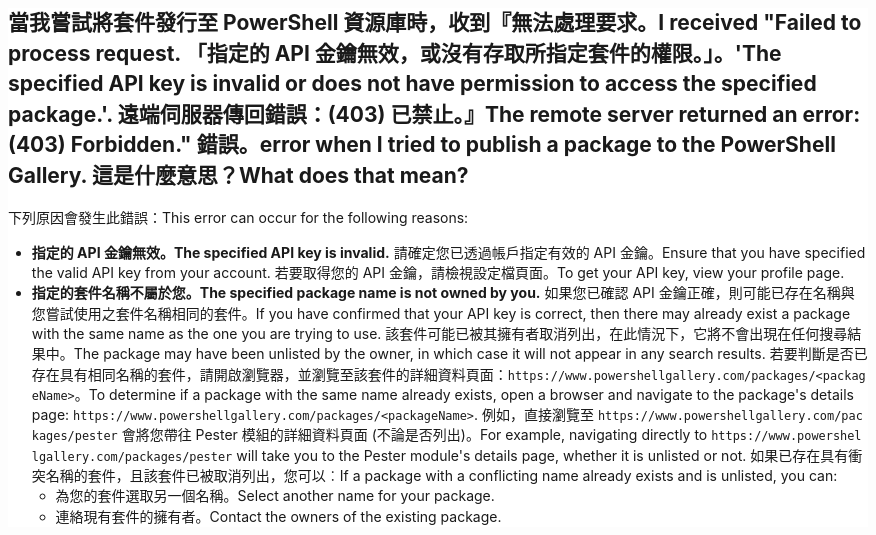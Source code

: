 ## <a name="i-received-failed-to-process-request-the-specified-api-key-is-invalid-or-does-not-have-permission-to-access-the-specified-package-the-remote-server-returned-an-error-403-forbidden-error-when-i-tried-to-publish-a-package-to-the-powershell-gallery-what-does-that-mean"></a><span data-ttu-id="b5daa-127">當我嘗試將套件發行至 PowerShell 資源庫時，收到『無法處理要求。</span><span class="sxs-lookup"><span data-stu-id="b5daa-127">I received "Failed to process request.</span></span> <span data-ttu-id="b5daa-128">「指定的 API 金鑰無效，或沒有存取所指定套件的權限。」。</span><span class="sxs-lookup"><span data-stu-id="b5daa-128">'The specified API key is invalid or does not have permission to access the specified package.'.</span></span> <span data-ttu-id="b5daa-129">遠端伺服器傳回錯誤：(403) 已禁止。』</span><span class="sxs-lookup"><span data-stu-id="b5daa-129">The remote server returned an error: (403) Forbidden."</span></span> <span data-ttu-id="b5daa-130">錯誤。</span><span class="sxs-lookup"><span data-stu-id="b5daa-130">error when I tried to publish a package to the PowerShell Gallery.</span></span> <span data-ttu-id="b5daa-131">這是什麼意思？</span><span class="sxs-lookup"><span data-stu-id="b5daa-131">What does that mean?</span></span>

<span data-ttu-id="b5daa-132">下列原因會發生此錯誤：</span><span class="sxs-lookup"><span data-stu-id="b5daa-132">This error can occur for the following reasons:</span></span>

- <span data-ttu-id="b5daa-133">**指定的 API 金鑰無效。**</span><span class="sxs-lookup"><span data-stu-id="b5daa-133">**The specified API key is invalid.**</span></span>
     <span data-ttu-id="b5daa-134">請確定您已透過帳戶指定有效的 API 金鑰。</span><span class="sxs-lookup"><span data-stu-id="b5daa-134">Ensure that you have specified the valid API key from your account.</span></span> <span data-ttu-id="b5daa-135">若要取得您的 API 金鑰，請檢視設定檔頁面。</span><span class="sxs-lookup"><span data-stu-id="b5daa-135">To get your API key, view your profile page.</span></span>
- <span data-ttu-id="b5daa-136">**指定的套件名稱不屬於您。**</span><span class="sxs-lookup"><span data-stu-id="b5daa-136">**The specified package name is not owned by you.**</span></span>
     <span data-ttu-id="b5daa-137">如果您已確認 API 金鑰正確，則可能已存在名稱與您嘗試使用之套件名稱相同的套件。</span><span class="sxs-lookup"><span data-stu-id="b5daa-137">If you have confirmed that your API key is correct, then there may already exist a package with the same name as the one you are trying to use.</span></span> <span data-ttu-id="b5daa-138">該套件可能已被其擁有者取消列出，在此情況下，它將不會出現在任何搜尋結果中。</span><span class="sxs-lookup"><span data-stu-id="b5daa-138">The package may have been unlisted by the owner, in which case it will not appear in any search results.</span></span> <span data-ttu-id="b5daa-139">若要判斷是否已存在具有相同名稱的套件，請開啟瀏覽器，並瀏覽至該套件的詳細資料頁面：`https://www.powershellgallery.com/packages/<packageName>`。</span><span class="sxs-lookup"><span data-stu-id="b5daa-139">To determine if a package with the same name already exists, open a browser and navigate to the package's details page: `https://www.powershellgallery.com/packages/<packageName>`.</span></span> <span data-ttu-id="b5daa-140">例如，直接瀏覽至 `https://www.powershellgallery.com/packages/pester` 會將您帶往 Pester 模組的詳細資料頁面 (不論是否列出)。</span><span class="sxs-lookup"><span data-stu-id="b5daa-140">For example, navigating directly to `https://www.powershellgallery.com/packages/pester` will take you to the Pester module's details page, whether it is unlisted or not.</span></span> <span data-ttu-id="b5daa-141">如果已存在具有衝突名稱的套件，且該套件已被取消列出，您可以︰</span><span class="sxs-lookup"><span data-stu-id="b5daa-141">If a package with a conflicting name already exists and is unlisted, you can:</span></span>
    - <span data-ttu-id="b5daa-142">為您的套件選取另一個名稱。</span><span class="sxs-lookup"><span data-stu-id="b5daa-142">Select another name for your package.</span></span>
    - <span data-ttu-id="b5daa-143">連絡現有套件的擁有者。</span><span class="sxs-lookup"><span data-stu-id="b5daa-143">Contact the owners of the existing package.</span></span>
